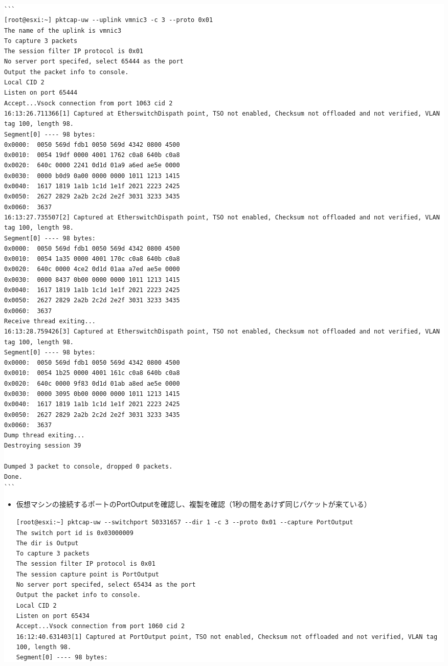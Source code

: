     ```
    [root@esxi:~] pktcap-uw --uplink vmnic3 -c 3 --proto 0x01
    The name of the uplink is vmnic3
    To capture 3 packets
    The session filter IP protocol is 0x01
    No server port specifed, select 65444 as the port
    Output the packet info to console.
    Local CID 2
    Listen on port 65444
    Accept...Vsock connection from port 1063 cid 2
    16:13:26.711366[1] Captured at EtherswitchDispath point, TSO not enabled, Checksum not offloaded and not verified, VLAN tag 100, length 98.
    Segment[0] ---- 98 bytes:
    0x0000:  0050 569d fdb1 0050 569d 4342 0800 4500 
    0x0010:  0054 19df 0000 4001 1762 c0a8 640b c0a8 
    0x0020:  640c 0000 2241 0d1d 01a9 a6ed ae5e 0000 
    0x0030:  0000 b0d9 0a00 0000 0000 1011 1213 1415 
    0x0040:  1617 1819 1a1b 1c1d 1e1f 2021 2223 2425 
    0x0050:  2627 2829 2a2b 2c2d 2e2f 3031 3233 3435 
    0x0060:  3637 
    16:13:27.735507[2] Captured at EtherswitchDispath point, TSO not enabled, Checksum not offloaded and not verified, VLAN tag 100, length 98.
    Segment[0] ---- 98 bytes:
    0x0000:  0050 569d fdb1 0050 569d 4342 0800 4500 
    0x0010:  0054 1a35 0000 4001 170c c0a8 640b c0a8 
    0x0020:  640c 0000 4ce2 0d1d 01aa a7ed ae5e 0000 
    0x0030:  0000 8437 0b00 0000 0000 1011 1213 1415 
    0x0040:  1617 1819 1a1b 1c1d 1e1f 2021 2223 2425 
    0x0050:  2627 2829 2a2b 2c2d 2e2f 3031 3233 3435 
    0x0060:  3637 
    Receive thread exiting... 
    16:13:28.759426[3] Captured at EtherswitchDispath point, TSO not enabled, Checksum not offloaded and not verified, VLAN tag 100, length 98.
    Segment[0] ---- 98 bytes:
    0x0000:  0050 569d fdb1 0050 569d 4342 0800 4500 
    0x0010:  0054 1b25 0000 4001 161c c0a8 640b c0a8 
    0x0020:  640c 0000 9f83 0d1d 01ab a8ed ae5e 0000 
    0x0030:  0000 3095 0b00 0000 0000 1011 1213 1415 
    0x0040:  1617 1819 1a1b 1c1d 1e1f 2021 2223 2425 
    0x0050:  2627 2829 2a2b 2c2d 2e2f 3031 3233 3435 
    0x0060:  3637 
    Dump thread exiting... 
    Destroying session 39 

    Dumped 3 packet to console, dropped 0 packets.
    Done.
    ```

* 仮想マシンの接続するポートのPortOutputを確認し、複製を確認（1秒の間をあけず同じパケットが来ている）

    ```
    [root@esxi:~] pktcap-uw --switchport 50331657 --dir 1 -c 3 --proto 0x01 --capture PortOutput
    The switch port id is 0x03000009
    The dir is Output
    To capture 3 packets
    The session filter IP protocol is 0x01
    The session capture point is PortOutput
    No server port specifed, select 65434 as the port
    Output the packet info to console.
    Local CID 2
    Listen on port 65434
    Accept...Vsock connection from port 1060 cid 2
    16:12:40.631403[1] Captured at PortOutput point, TSO not enabled, Checksum not offloaded and not verified, VLAN tag 100, length 98.
    Segment[0] ---- 98 bytes: